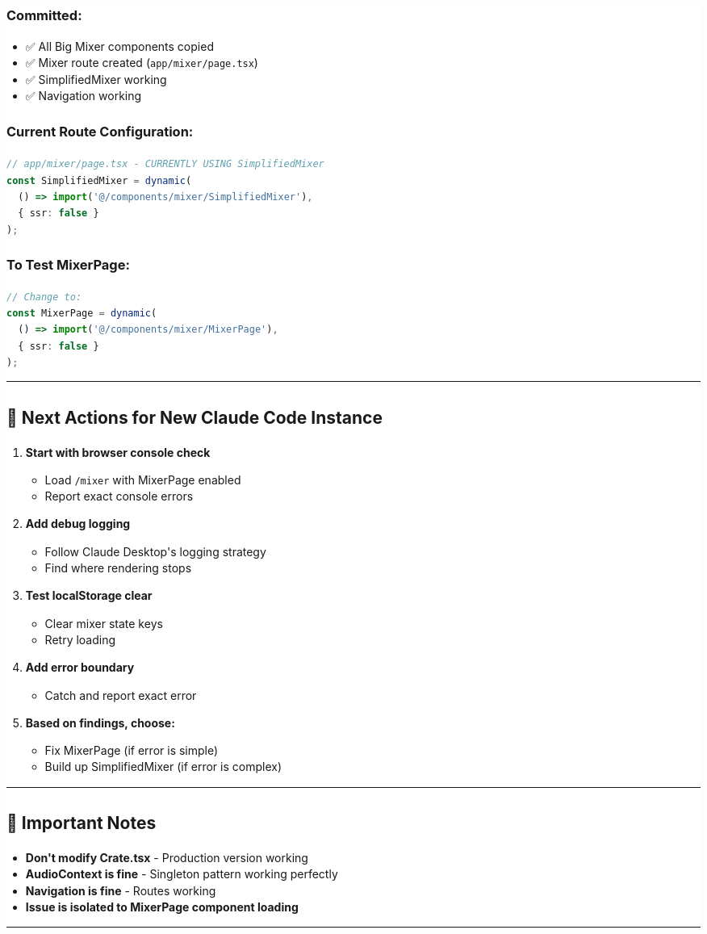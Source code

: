 ### Committed:
- ✅ All Big Mixer components copied
- ✅ Mixer route created (`app/mixer/page.tsx`)
- ✅ SimplifiedMixer working
- ✅ Navigation working

### Current Route Configuration:
```typescript
// app/mixer/page.tsx - CURRENTLY USING SimplifiedMixer
const SimplifiedMixer = dynamic(
  () => import('@/components/mixer/SimplifiedMixer'),
  { ssr: false }
);
```

### To Test MixerPage:
```typescript
// Change to:
const MixerPage = dynamic(
  () => import('@/components/mixer/MixerPage'),
  { ssr: false }
);
```

---

## 🚀 Next Actions for New Claude Code Instance

1. **Start with browser console check**
   - Load `/mixer` with MixerPage enabled
   - Report exact console errors

2. **Add debug logging**
   - Follow Claude Desktop's logging strategy
   - Find where rendering stops

3. **Test localStorage clear**
   - Clear mixer state keys
   - Retry loading

4. **Add error boundary**
   - Catch and report exact error

5. **Based on findings, choose:**
   - Fix MixerPage (if error is simple)
   - Build up SimplifiedMixer (if error is complex)

---

## 📝 Important Notes

- **Don't modify Crate.tsx** - Production version working
- **AudioContext is fine** - Singleton pattern working perfectly
- **Navigation is fine** - Routes working
- **Issue is isolated to MixerPage component loading**

---